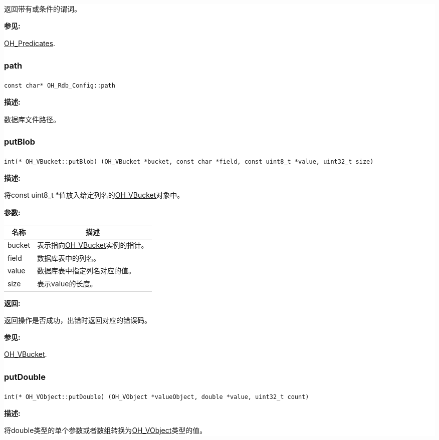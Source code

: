 返回带有或条件的谓词。

**参见:**

[OH_Predicates](_o_h___predicates.md).


### path


```
const char* OH_Rdb_Config::path
```

**描述:**

数据库文件路径。


### putBlob


```
int(* OH_VBucket::putBlob) (OH_VBucket *bucket, const char *field, const uint8_t *value, uint32_t size)
```

**描述:**

将const uint8_t \*值放入给定列名的[OH_VBucket](_o_h___v_bucket.md)对象中。

**参数:**

| 名称 | 描述 |
| -------- | -------- |
| bucket | 表示指向[OH_VBucket](_o_h___v_bucket.md)实例的指针。 |
| field | 数据库表中的列名。 |
| value | 数据库表中指定列名对应的值。 |
| size | 表示value的长度。 |

**返回:**

返回操作是否成功，出错时返回对应的错误码。

**参见:**

[OH_VBucket](_o_h___v_bucket.md).


### putDouble


```
int(* OH_VObject::putDouble) (OH_VObject *valueObject, double *value, uint32_t count)
```

**描述:**

将double类型的单个参数或者数组转换为[OH_VObject](_o_h___v_object.md)类型的值。
